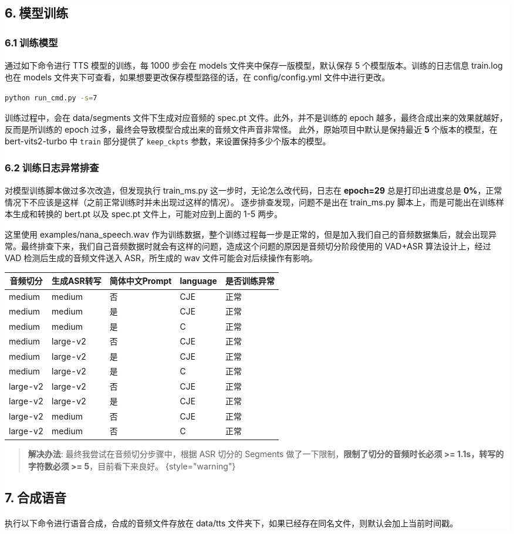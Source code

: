 
## 6. 模型训练


### 6.1 训练模型

通过如下命令进行 TTS 模型的训练，每 1000 步会在 models 文件夹中保存一版模型，默认保存 5 个模型版本。训练的日志信息 train.log 也在 models 文件夹下可查看，如果想要更改保存模型路径的话，在 config/config.yml 文件中进行更改。

```Bash
python run_cmd.py -s=7
```

训练过程中，会在 data/segments 文件下生成对应音频的 spec.pt 文件。此外，并不是训练的 epoch 越多，最终合成出来的效果就越好，反而是所训练的 epoch 过多，最终会导致模型合成出来的音频文件声音非常怪。 此外，原始项目中默认是保持最近 **5** 个版本的模型，在 bert-vits2-turbo 中 `train` 部分提供了 `keep_ckpts` 参数，来设置保持多少个版本的模型。


### 6.2 训练日志异常排查

对模型训练脚本做过多次改造，但发现执行 train_ms.py 这一步时，无论怎么改代码，日志在 **epoch=29** 总是打印出进度总是 **0%**，正常情况下不应该是这样（之前正常训练时并未出现过这样的情况）。 逐步排查发现，问题不是出在 train_ms.py 脚本上，而是可能出在训练样本生成和转换的 bert.pt 以及 spec.pt 文件上，可能对应到上面的 1-5 两步。

这里使用 examples/nana_speech.wav 作为训练数据，整个训练过程每一步是正常的，但是加入我们自己的音频数据集后，就会出现异常。最终排查下来，我们自己音频数据时就会有这样的问题，造成这个问题的原因是音频切分阶段使用的 VAD+ASR 算法设计上，经过 VAD 检测后生成的音频文件送入 ASR，所生成的 wav 文件可能会对后续操作有影响。

| 音频切分     | 生成ASR转写  | 简体中文Prompt | language | 是否训练异常 |
|----------|----------|------------|----------|--------|
| medium   | medium   | 否          | CJE      | 正常     |
| medium   | medium   | 是          | CJE      | 正常     |
| medium   | medium   | 是          | C        | 正常     |
| medium   | large-v2 | 否          | CJE      | 正常     |
| medium   | large-v2 | 是          | CJE      | 正常     |
| medium   | large-v2 | 是          | C        | 正常     |
| large-v2 | large-v2 | 否          | CJE      | 正常     |
| large-v2 | large-v2 | 是          | CJE      | 正常     |
| large-v2 | medium   | 否          | CJE      | 正常     |
| large-v2 | medium   | 否          | C        | 正常     |


> **解决办法**: 最终我尝试在音频切分步骤中，根据 ASR 切分的 Segments 做了一下限制，**限制了切分的音频时长必须 >= 1.1s，转写的字符数必须 >= 5**，目前看下来良好。
{style="warning"}


## 7. 合成语音

执行以下命令进行语音合成，合成的音频文件存放在 data/tts 文件夹下，如果已经存在同名文件，则默认会加上当前时间戳。
